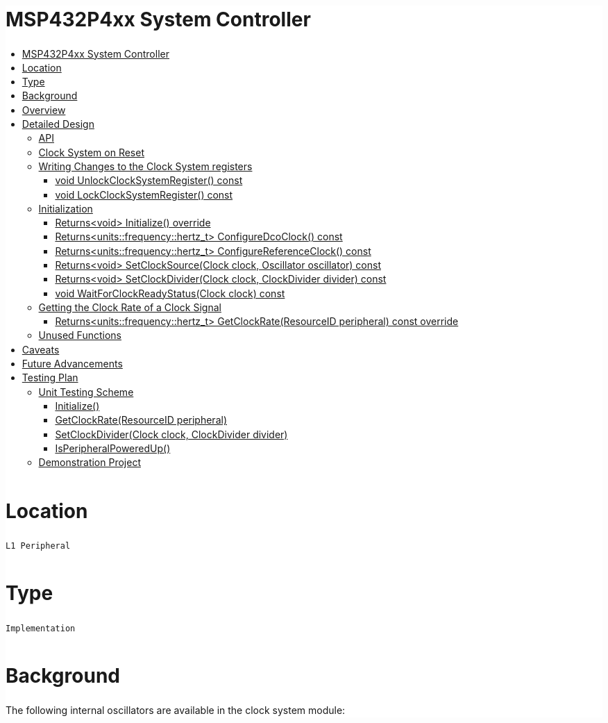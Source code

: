 # MSP432P4xx System Controller

- [MSP432P4xx System Controller](#msp432p4xx-system-controller)
- [Location](#location)
- [Type](#type)
- [Background](#background)
- [Overview](#overview)
- [Detailed Design](#detailed-design)
  - [API](#api)
  - [Clock System on Reset](#clock-system-on-reset)
  - [Writing Changes to the Clock System registers](#writing-changes-to-the-clock-system-registers)
    - [void UnlockClockSystemRegister() const](#void-unlockclocksystemregister-const)
    - [void LockClockSystemRegister() const](#void-lockclocksystemregister-const)
  - [Initialization](#initialization)
    - [Returns&lt;void> Initialize() override](#returnsvoid-initialize-override)
    - [Returns&lt;units::frequency::hertz_t> ConfigureDcoClock() const](#returnsunitsfrequencyhertz_t-configuredcoclock-const)
    - [Returns&lt;units::frequency::hertz_t> ConfigureReferenceClock() const](#returnsunitsfrequencyhertz_t-configurereferenceclock-const)
    - [Returns&lt;void> SetClockSource(Clock clock, Oscillator oscillator) const](#returnsvoid-setclocksourceclock-clock-oscillator-oscillator-const)
    - [Returns&lt;void> SetClockDivider(Clock clock, ClockDivider divider) const](#returnsvoid-setclockdividerclock-clock-clockdivider-divider-const)
    - [void WaitForClockReadyStatus(Clock clock) const](#void-waitforclockreadystatusclock-clock-const)
  - [Getting the Clock Rate of a Clock Signal](#getting-the-clock-rate-of-a-clock-signal)
    - [Returns&lt;units::frequency::hertz_t> GetClockRate(ResourceID peripheral) const override](#returnsunitsfrequencyhertz_t-getclockrateresourceid-peripheral-const-override)
  - [Unused Functions](#unused-functions)
- [Caveats](#caveats)
- [Future Advancements](#future-advancements)
- [Testing Plan](#testing-plan)
  - [Unit Testing Scheme](#unit-testing-scheme)
    - [Initialize()](#initialize)
    - [GetClockRate(ResourceID peripheral)](#getclockrateresourceid-peripheral)
    - [SetClockDivider(Clock clock, ClockDivider divider)](#setclockdividerclock-clock-clockdivider-divider)
    - [IsPeripheralPoweredUp()](#isperipheralpoweredup)
  - [Demonstration Project](#demonstration-project)

# Location
`L1 Peripheral`

# Type
`Implementation`

# Background
The following internal oscillators are available in the clock system module:
